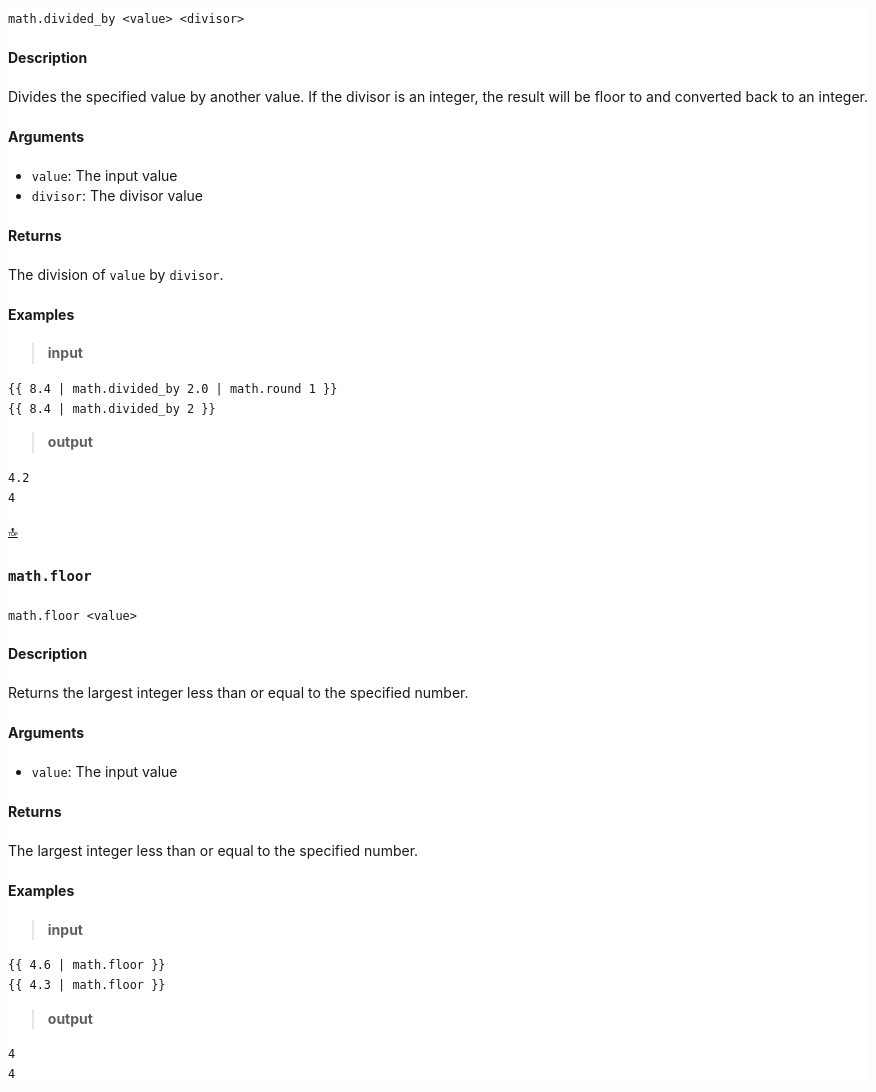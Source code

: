 ```
math.divided_by <value> <divisor>
```

#### Description

Divides the specified value by another value. If the divisor is an integer, the result will
be floor to and converted back to an integer.

#### Arguments

- `value`: The input value
- `divisor`: The divisor value

#### Returns

The division of `value` by `divisor`.

#### Examples

> **input**
```scriban-html
{{ 8.4 | math.divided_by 2.0 | math.round 1 }}
{{ 8.4 | math.divided_by 2 }}
```
> **output**
```html
4.2
4
```

[:top:](#builtins)
### `math.floor`

```
math.floor <value>
```

#### Description

Returns the largest integer less than or equal to the specified number.

#### Arguments

- `value`: The input value

#### Returns

The largest integer less than or equal to the specified number.

#### Examples

> **input**
```scriban-html
{{ 4.6 | math.floor }}
{{ 4.3 | math.floor }}
```
> **output**
```html
4
4
```
